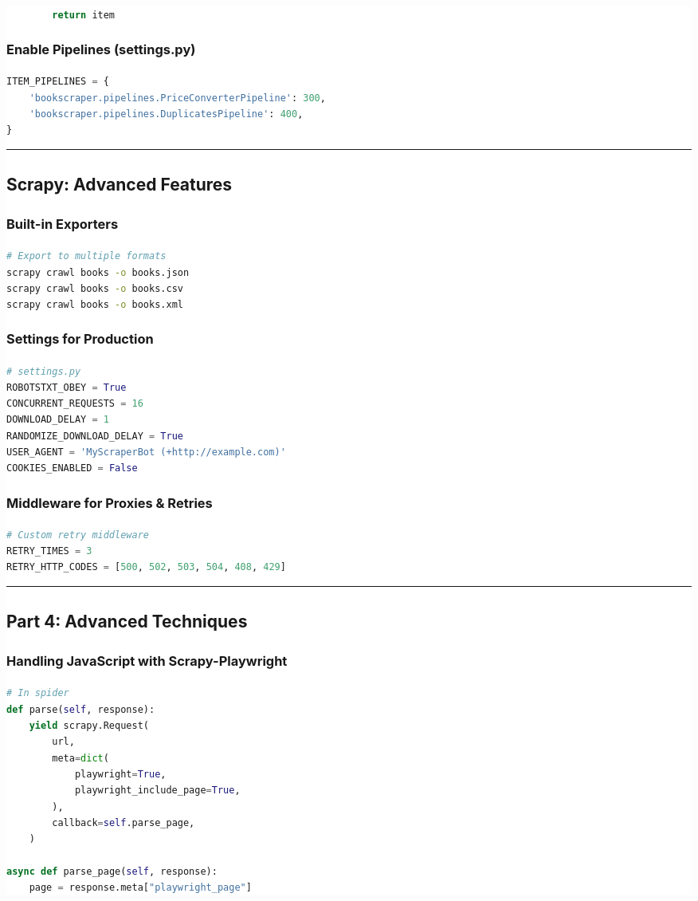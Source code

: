 ```python
        return item
```

### Enable Pipelines (settings.py)
```python
ITEM_PIPELINES = {
    'bookscraper.pipelines.PriceConverterPipeline': 300,
    'bookscraper.pipelines.DuplicatesPipeline': 400,
}
```



---

## Scrapy: Advanced Features

### Built-in Exporters
```bash
# Export to multiple formats
scrapy crawl books -o books.json
scrapy crawl books -o books.csv
scrapy crawl books -o books.xml
```

### Settings for Production
```python
# settings.py
ROBOTSTXT_OBEY = True
CONCURRENT_REQUESTS = 16
DOWNLOAD_DELAY = 1
RANDOMIZE_DOWNLOAD_DELAY = True
USER_AGENT = 'MyScraperBot (+http://example.com)'
COOKIES_ENABLED = False
```

### Middleware for Proxies & Retries
```python
# Custom retry middleware
RETRY_TIMES = 3
RETRY_HTTP_CODES = [500, 502, 503, 504, 408, 429]
```



---

## Part 4: Advanced Techniques

### Handling JavaScript with Scrapy-Playwright
```python
# In spider
def parse(self, response):
    yield scrapy.Request(
        url,
        meta=dict(
            playwright=True,
            playwright_include_page=True,
        ),
        callback=self.parse_page,
    )

async def parse_page(self, response):
    page = response.meta["playwright_page"]
```